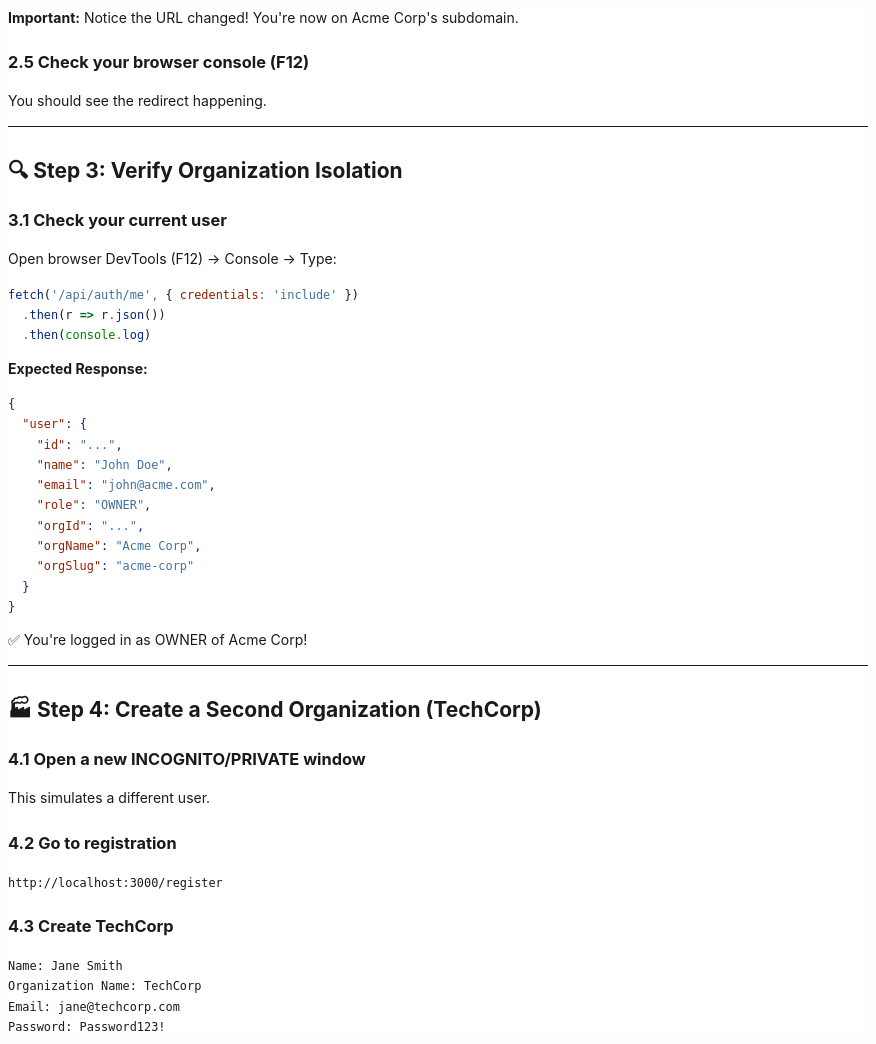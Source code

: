 **Important:** Notice the URL changed! You're now on Acme Corp's subdomain.

### 2.5 Check your browser console (F12)
You should see the redirect happening.

---

## 🔍 Step 3: Verify Organization Isolation

### 3.1 Check your current user
Open browser DevTools (F12) → Console → Type:
```javascript
fetch('/api/auth/me', { credentials: 'include' })
  .then(r => r.json())
  .then(console.log)
```

**Expected Response:**
```json
{
  "user": {
    "id": "...",
    "name": "John Doe",
    "email": "john@acme.com",
    "role": "OWNER",
    "orgId": "...",
    "orgName": "Acme Corp",
    "orgSlug": "acme-corp"
  }
}
```

✅ You're logged in as OWNER of Acme Corp!

---

## 🏭 Step 4: Create a Second Organization (TechCorp)

### 4.1 Open a new INCOGNITO/PRIVATE window
This simulates a different user.

### 4.2 Go to registration
```
http://localhost:3000/register
```

### 4.3 Create TechCorp
```
Name: Jane Smith
Organization Name: TechCorp
Email: jane@techcorp.com
Password: Password123!
```
